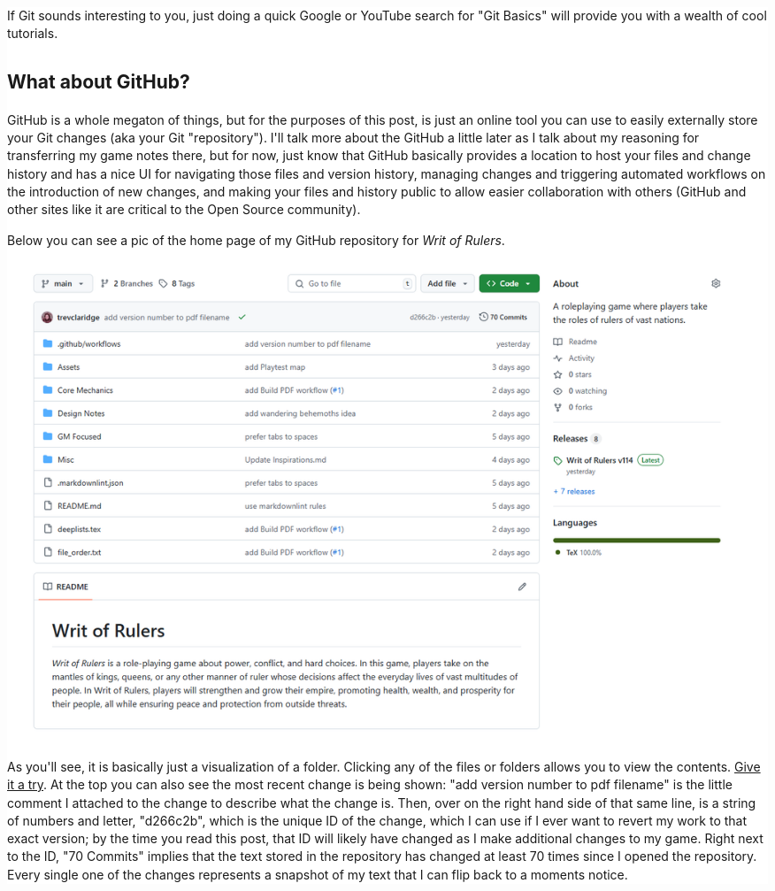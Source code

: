If Git sounds interesting to you, just doing a quick Google or YouTube search for "Git Basics" will provide you with a wealth of cool tutorials.

## What about GitHub?

GitHub is a whole megaton of things, but for the purposes of this post, is just an online tool you can use to easily externally store your Git changes (aka your Git "repository"). I'll talk more about the GitHub a little later as I talk about my reasoning for transferring my game notes there, but for now, just know that GitHub basically provides a location to host your files and change history and has a nice UI for navigating those files and version history, managing changes and triggering automated workflows on the introduction of new changes, and making your files and history public to allow easier collaboration with others (GitHub and other sites like it are critical to the Open Source community).

Below you can see a pic of the home page of my GitHub repository for *Writ of Rulers*.

![The GitHub repo of my Writ of Rulers project, on the main branch](writ-of-rulers-github.png)

As you'll see, it is basically just a visualization of a folder. Clicking any of the files or folders allows you to view the contents. [Give it a try](https://github.com/trevclaridge/Writ-of-Rulers). At the top you can also see the most recent change is being shown: "add version number to pdf filename" is the little comment I attached to the change to describe what the change is. Then, over on the right hand side of that same line, is a string of numbers and letter, "d266c2b", which is the unique ID of the change, which I can use if I ever want to revert my work to that exact version; by the time you read this post, that ID will likely have changed as I make additional changes to my game. Right next to the ID, "70 Commits" implies that the text stored in the repository has changed at least 70 times since I opened the repository. Every single one of the changes represents a snapshot of my text that I can flip back to a moments notice.
